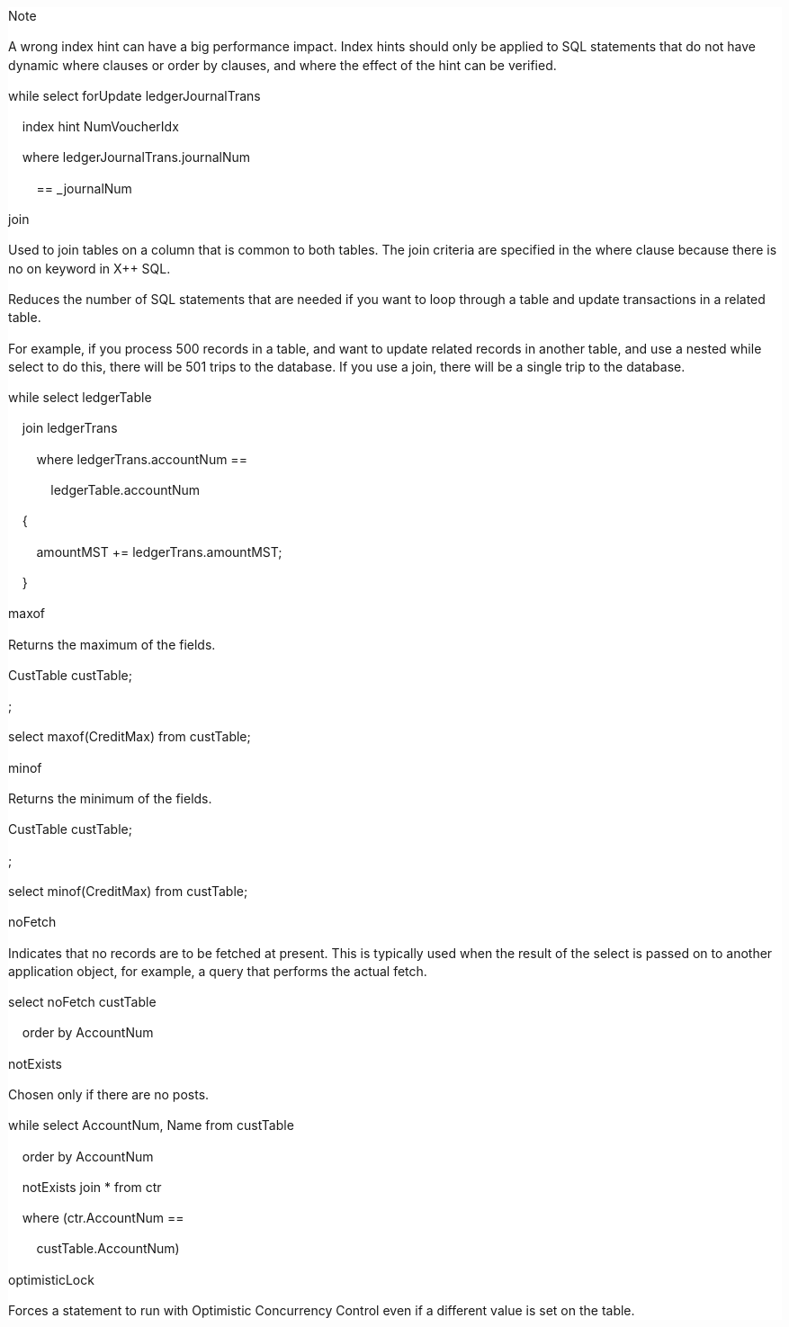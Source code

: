 > [!note]  
> <P>A wrong index hint can have a big performance impact. Index hints should only be applied to SQL statements that do not have dynamic where clauses or order by clauses, and where the effect of the hint can be verified.</P>

</td>
<td><p>while select forUpdate ledgerJournalTrans</p>
<p>    index hint NumVoucherIdx</p>
<p>    where ledgerJournalTrans.journalNum</p>
<p>        == _journalNum</p></td>
</tr>
<tr class="even">
<td><p>join</p></td>
<td><p>Used to join tables on a column that is common to both tables. The join criteria are specified in the where clause because there is no on keyword in X++ SQL.</p>
<p>Reduces the number of SQL statements that are needed if you want to loop through a table and update transactions in a related table.</p>
<p>For example, if you process 500 records in a table, and want to update related records in another table, and use a nested while select to do this, there will be 501 trips to the database. If you use a join, there will be a single trip to the database.</p></td>
<td><p>while select ledgerTable</p>
<p>    join ledgerTrans</p>
<p>        where ledgerTrans.accountNum ==</p>
<p>            ledgerTable.accountNum</p>
<p>    {</p>
<p>        amountMST += ledgerTrans.amountMST;</p>
<p>    }</p></td>
</tr>
<tr class="odd">
<td><p>maxof</p></td>
<td><p>Returns the maximum of the fields.</p></td>
<td><p>CustTable custTable;</p>
<p>;</p>
<p>select maxof(CreditMax) from custTable;</p></td>
</tr>
<tr class="even">
<td><p>minof</p></td>
<td><p>Returns the minimum of the fields.</p></td>
<td><p>CustTable custTable;</p>
<p>;</p>
<p>select minof(CreditMax) from custTable;</p></td>
</tr>
<tr class="odd">
<td><p>noFetch</p></td>
<td><p>Indicates that no records are to be fetched at present. This is typically used when the result of the select is passed on to another application object, for example, a query that performs the actual fetch.</p></td>
<td><p>select noFetch custTable</p>
<p>    order by AccountNum</p></td>
</tr>
<tr class="even">
<td><p>notExists</p></td>
<td><p>Chosen only if there are no posts.</p></td>
<td><p>while select AccountNum, Name from custTable</p>
<p>    order by AccountNum</p>
<p>    notExists join * from ctr</p>
<p>    where (ctr.AccountNum ==</p>
<p>        custTable.AccountNum)</p></td>
</tr>
<tr class="odd">
<td><p>optimisticLock</p></td>
<td><p>Forces a statement to run with Optimistic Concurrency Control even if a different value is set on the table.</p>